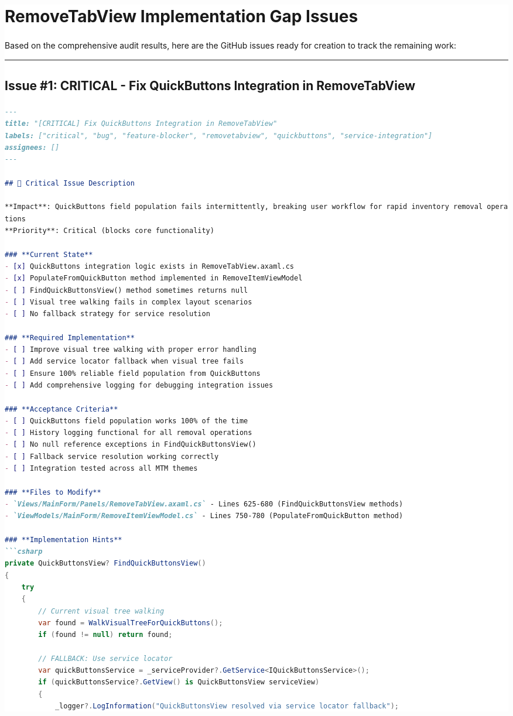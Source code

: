 # RemoveTabView Implementation Gap Issues

Based on the comprehensive audit results, here are the GitHub issues ready for creation to track the remaining work:

---

## Issue #1: CRITICAL - Fix QuickButtons Integration in RemoveTabView

```markdown
---
title: "[CRITICAL] Fix QuickButtons Integration in RemoveTabView"
labels: ["critical", "bug", "feature-blocker", "removetabview", "quickbuttons", "service-integration"]
assignees: []
---

## 🚨 Critical Issue Description

**Impact**: QuickButtons field population fails intermittently, breaking user workflow for rapid inventory removal operations
**Priority**: Critical (blocks core functionality)

### **Current State**
- [x] QuickButtons integration logic exists in RemoveTabView.axaml.cs
- [x] PopulateFromQuickButton method implemented in RemoveItemViewModel
- [ ] FindQuickButtonsView() method sometimes returns null
- [ ] Visual tree walking fails in complex layout scenarios
- [ ] No fallback strategy for service resolution

### **Required Implementation**
- [ ] Improve visual tree walking with proper error handling
- [ ] Add service locator fallback when visual tree fails
- [ ] Ensure 100% reliable field population from QuickButtons
- [ ] Add comprehensive logging for debugging integration issues

### **Acceptance Criteria**
- [ ] QuickButtons field population works 100% of the time
- [ ] History logging functional for all removal operations
- [ ] No null reference exceptions in FindQuickButtonsView()
- [ ] Fallback service resolution working correctly
- [ ] Integration tested across all MTM themes

### **Files to Modify**
- `Views/MainForm/Panels/RemoveTabView.axaml.cs` - Lines 625-680 (FindQuickButtonsView methods)
- `ViewModels/MainForm/RemoveItemViewModel.cs` - Lines 750-780 (PopulateFromQuickButton method)

### **Implementation Hints**
```csharp
private QuickButtonsView? FindQuickButtonsView()
{
    try 
    {
        // Current visual tree walking
        var found = WalkVisualTreeForQuickButtons();
        if (found != null) return found;
        
        // FALLBACK: Use service locator
        var quickButtonsService = _serviceProvider?.GetService<IQuickButtonsService>();
        if (quickButtonsService?.GetView() is QuickButtonsView serviceView)
        {
            _logger?.LogInformation("QuickButtonsView resolved via service locator fallback");
```
